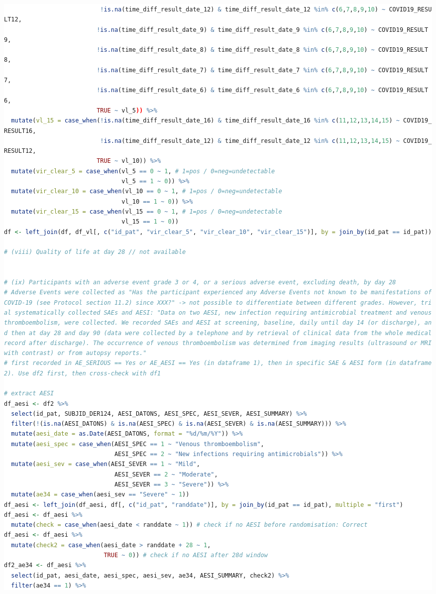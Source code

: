 ```r
                           !is.na(time_diff_result_date_12) & time_diff_result_date_12 %in% c(6,7,8,9,10) ~ COVID19_RESULT12,
                          !is.na(time_diff_result_date_9) & time_diff_result_date_9 %in% c(6,7,8,9,10) ~ COVID19_RESULT9,
                          !is.na(time_diff_result_date_8) & time_diff_result_date_8 %in% c(6,7,8,9,10) ~ COVID19_RESULT8,
                          !is.na(time_diff_result_date_7) & time_diff_result_date_7 %in% c(6,7,8,9,10) ~ COVID19_RESULT7,
                          !is.na(time_diff_result_date_6) & time_diff_result_date_6 %in% c(6,7,8,9,10) ~ COVID19_RESULT6,
                          TRUE ~ vl_5)) %>%
  mutate(vl_15 = case_when(!is.na(time_diff_result_date_16) & time_diff_result_date_16 %in% c(11,12,13,14,15) ~ COVID19_RESULT16,
                           !is.na(time_diff_result_date_12) & time_diff_result_date_12 %in% c(11,12,13,14,15) ~ COVID19_RESULT12,
                          TRUE ~ vl_10)) %>% 
  mutate(vir_clear_5 = case_when(vl_5 == 0 ~ 1, # 1=pos / 0=neg=undetectable
                                 vl_5 == 1 ~ 0)) %>% 
  mutate(vir_clear_10 = case_when(vl_10 == 0 ~ 1, # 1=pos / 0=neg=undetectable
                                 vl_10 == 1 ~ 0)) %>% 
  mutate(vir_clear_15 = case_when(vl_15 == 0 ~ 1, # 1=pos / 0=neg=undetectable
                                 vl_15 == 1 ~ 0))
df <- left_join(df, df_vl[, c("id_pat", "vir_clear_5", "vir_clear_10", "vir_clear_15")], by = join_by(id_pat == id_pat))

# (viii) Quality of life at day 28 // not available


# (ix) Participants with an adverse event grade 3 or 4, or a serious adverse event, excluding death, by day 28
# Adverse Events were collected as "Has the participant experienced any Adverse Events not known to be manifestations of COVID-19 (see Protocol section 11.2) since XXX?" -> not possible to differentiate between different grades. However, trial systematically collected SAEs and AESI: "Data on two AESI, new infection requiring antimicrobial treatment and venous thromboembolism, were collected. We recorded SAEs and AESI at screening, baseline, daily until day 14 (or discharge), and then at day 28 and day 90 (data were collected by a telephone and by retrieval of clinical data from the whole medical record after discharge). The occurrence of venous thromboembolism was determined from imaging results (ultrasound or MRI with contrast) or from autopsy reports."
# first recorded in AE_SERIOUS == Yes or AE_AESI == Yes (in dataframe 1), then in specific SAE & AESI form (in dataframe 2). Use df2 first, then cross-check with df1

# extract AESI
df_aesi <- df2 %>% 
  select(id_pat, SUBJID_DER124, AESI_DATONS, AESI_SPEC, AESI_SEVER, AESI_SUMMARY) %>% 
  filter(!(is.na(AESI_DATONS) & is.na(AESI_SPEC) & is.na(AESI_SEVER) & is.na(AESI_SUMMARY))) %>% 
  mutate(aesi_date = as.Date(AESI_DATONS, format = "%d/%m/%Y")) %>%
  mutate(aesi_spec = case_when(AESI_SPEC == 1 ~ "Venous thromboembolism",
                               AESI_SPEC == 2 ~ "New infections requiring antimicrobials")) %>% 
  mutate(aesi_sev = case_when(AESI_SEVER == 1 ~ "Mild",
                               AESI_SEVER == 2 ~ "Moderate",
                               AESI_SEVER == 3 ~ "Severe")) %>% 
  mutate(ae34 = case_when(aesi_sev == "Severe" ~ 1))
df_aesi <- left_join(df_aesi, df[, c("id_pat", "randdate")], by = join_by(id_pat == id_pat), multiple = "first")
df_aesi <- df_aesi %>%
  mutate(check = case_when(aesi_date < randdate ~ 1)) # check if no AESI before randomisation: Correct
df_aesi <- df_aesi %>%
  mutate(check2 = case_when(aesi_date > randdate + 28 ~ 1,
                            TRUE ~ 0)) # check if no AESI after 28d window
df2_ae34 <- df_aesi %>% 
  select(id_pat, aesi_date, aesi_spec, aesi_sev, ae34, AESI_SUMMARY, check2) %>%
  filter(ae34 == 1) %>%
```